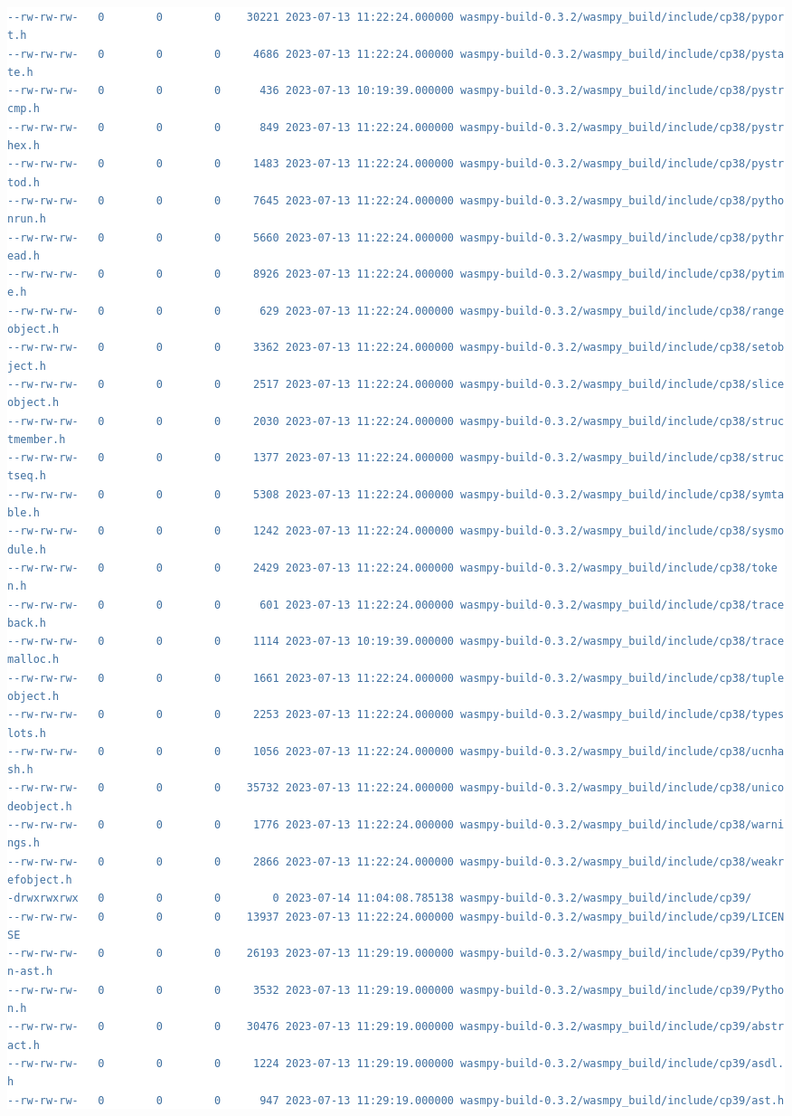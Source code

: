 ```diff
--rw-rw-rw-   0        0        0    30221 2023-07-13 11:22:24.000000 wasmpy-build-0.3.2/wasmpy_build/include/cp38/pyport.h
--rw-rw-rw-   0        0        0     4686 2023-07-13 11:22:24.000000 wasmpy-build-0.3.2/wasmpy_build/include/cp38/pystate.h
--rw-rw-rw-   0        0        0      436 2023-07-13 10:19:39.000000 wasmpy-build-0.3.2/wasmpy_build/include/cp38/pystrcmp.h
--rw-rw-rw-   0        0        0      849 2023-07-13 11:22:24.000000 wasmpy-build-0.3.2/wasmpy_build/include/cp38/pystrhex.h
--rw-rw-rw-   0        0        0     1483 2023-07-13 11:22:24.000000 wasmpy-build-0.3.2/wasmpy_build/include/cp38/pystrtod.h
--rw-rw-rw-   0        0        0     7645 2023-07-13 11:22:24.000000 wasmpy-build-0.3.2/wasmpy_build/include/cp38/pythonrun.h
--rw-rw-rw-   0        0        0     5660 2023-07-13 11:22:24.000000 wasmpy-build-0.3.2/wasmpy_build/include/cp38/pythread.h
--rw-rw-rw-   0        0        0     8926 2023-07-13 11:22:24.000000 wasmpy-build-0.3.2/wasmpy_build/include/cp38/pytime.h
--rw-rw-rw-   0        0        0      629 2023-07-13 11:22:24.000000 wasmpy-build-0.3.2/wasmpy_build/include/cp38/rangeobject.h
--rw-rw-rw-   0        0        0     3362 2023-07-13 11:22:24.000000 wasmpy-build-0.3.2/wasmpy_build/include/cp38/setobject.h
--rw-rw-rw-   0        0        0     2517 2023-07-13 11:22:24.000000 wasmpy-build-0.3.2/wasmpy_build/include/cp38/sliceobject.h
--rw-rw-rw-   0        0        0     2030 2023-07-13 11:22:24.000000 wasmpy-build-0.3.2/wasmpy_build/include/cp38/structmember.h
--rw-rw-rw-   0        0        0     1377 2023-07-13 11:22:24.000000 wasmpy-build-0.3.2/wasmpy_build/include/cp38/structseq.h
--rw-rw-rw-   0        0        0     5308 2023-07-13 11:22:24.000000 wasmpy-build-0.3.2/wasmpy_build/include/cp38/symtable.h
--rw-rw-rw-   0        0        0     1242 2023-07-13 11:22:24.000000 wasmpy-build-0.3.2/wasmpy_build/include/cp38/sysmodule.h
--rw-rw-rw-   0        0        0     2429 2023-07-13 11:22:24.000000 wasmpy-build-0.3.2/wasmpy_build/include/cp38/token.h
--rw-rw-rw-   0        0        0      601 2023-07-13 11:22:24.000000 wasmpy-build-0.3.2/wasmpy_build/include/cp38/traceback.h
--rw-rw-rw-   0        0        0     1114 2023-07-13 10:19:39.000000 wasmpy-build-0.3.2/wasmpy_build/include/cp38/tracemalloc.h
--rw-rw-rw-   0        0        0     1661 2023-07-13 11:22:24.000000 wasmpy-build-0.3.2/wasmpy_build/include/cp38/tupleobject.h
--rw-rw-rw-   0        0        0     2253 2023-07-13 11:22:24.000000 wasmpy-build-0.3.2/wasmpy_build/include/cp38/typeslots.h
--rw-rw-rw-   0        0        0     1056 2023-07-13 11:22:24.000000 wasmpy-build-0.3.2/wasmpy_build/include/cp38/ucnhash.h
--rw-rw-rw-   0        0        0    35732 2023-07-13 11:22:24.000000 wasmpy-build-0.3.2/wasmpy_build/include/cp38/unicodeobject.h
--rw-rw-rw-   0        0        0     1776 2023-07-13 11:22:24.000000 wasmpy-build-0.3.2/wasmpy_build/include/cp38/warnings.h
--rw-rw-rw-   0        0        0     2866 2023-07-13 11:22:24.000000 wasmpy-build-0.3.2/wasmpy_build/include/cp38/weakrefobject.h
-drwxrwxrwx   0        0        0        0 2023-07-14 11:04:08.785138 wasmpy-build-0.3.2/wasmpy_build/include/cp39/
--rw-rw-rw-   0        0        0    13937 2023-07-13 11:22:24.000000 wasmpy-build-0.3.2/wasmpy_build/include/cp39/LICENSE
--rw-rw-rw-   0        0        0    26193 2023-07-13 11:29:19.000000 wasmpy-build-0.3.2/wasmpy_build/include/cp39/Python-ast.h
--rw-rw-rw-   0        0        0     3532 2023-07-13 11:29:19.000000 wasmpy-build-0.3.2/wasmpy_build/include/cp39/Python.h
--rw-rw-rw-   0        0        0    30476 2023-07-13 11:29:19.000000 wasmpy-build-0.3.2/wasmpy_build/include/cp39/abstract.h
--rw-rw-rw-   0        0        0     1224 2023-07-13 11:29:19.000000 wasmpy-build-0.3.2/wasmpy_build/include/cp39/asdl.h
--rw-rw-rw-   0        0        0      947 2023-07-13 11:29:19.000000 wasmpy-build-0.3.2/wasmpy_build/include/cp39/ast.h
```